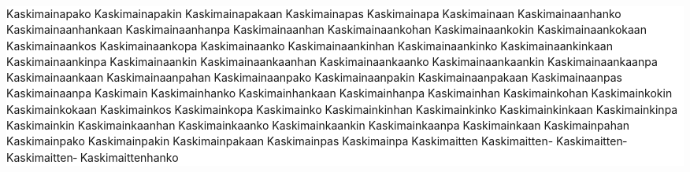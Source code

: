 Kaskimainapako
Kaskimainapakin
Kaskimainapakaan
Kaskimainapas
Kaskimainapa
Kaskimainaan
Kaskimainaanhanko
Kaskimainaanhankaan
Kaskimainaanhanpa
Kaskimainaanhan
Kaskimainaankohan
Kaskimainaankokin
Kaskimainaankokaan
Kaskimainaankos
Kaskimainaankopa
Kaskimainaanko
Kaskimainaankinhan
Kaskimainaankinko
Kaskimainaankinkaan
Kaskimainaankinpa
Kaskimainaankin
Kaskimainaankaanhan
Kaskimainaankaanko
Kaskimainaankaankin
Kaskimainaankaanpa
Kaskimainaankaan
Kaskimainaanpahan
Kaskimainaanpako
Kaskimainaanpakin
Kaskimainaanpakaan
Kaskimainaanpas
Kaskimainaanpa
Kaskimain
Kaskimainhanko
Kaskimainhankaan
Kaskimainhanpa
Kaskimainhan
Kaskimainkohan
Kaskimainkokin
Kaskimainkokaan
Kaskimainkos
Kaskimainkopa
Kaskimainko
Kaskimainkinhan
Kaskimainkinko
Kaskimainkinkaan
Kaskimainkinpa
Kaskimainkin
Kaskimainkaanhan
Kaskimainkaanko
Kaskimainkaankin
Kaskimainkaanpa
Kaskimainkaan
Kaskimainpahan
Kaskimainpako
Kaskimainpakin
Kaskimainpakaan
Kaskimainpas
Kaskimainpa
Kaskimaitten
Kaskimaitten-
Kaskimaitten‐
Kaskimaitten‑
Kaskimaittenhanko
